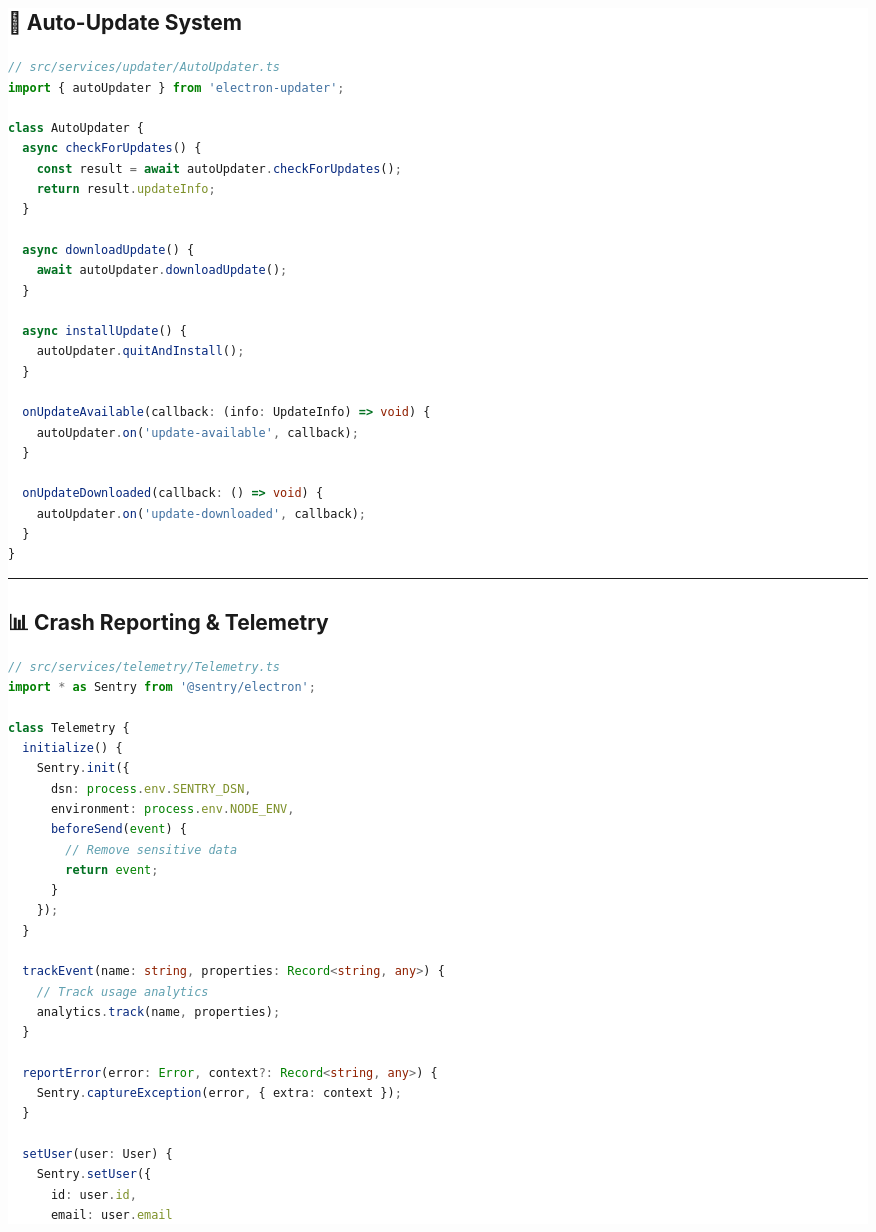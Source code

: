 
## 🔄 Auto-Update System

```typescript
// src/services/updater/AutoUpdater.ts
import { autoUpdater } from 'electron-updater';

class AutoUpdater {
  async checkForUpdates() {
    const result = await autoUpdater.checkForUpdates();
    return result.updateInfo;
  }
  
  async downloadUpdate() {
    await autoUpdater.downloadUpdate();
  }
  
  async installUpdate() {
    autoUpdater.quitAndInstall();
  }
  
  onUpdateAvailable(callback: (info: UpdateInfo) => void) {
    autoUpdater.on('update-available', callback);
  }
  
  onUpdateDownloaded(callback: () => void) {
    autoUpdater.on('update-downloaded', callback);
  }
}
```

---

## 📊 Crash Reporting & Telemetry

```typescript
// src/services/telemetry/Telemetry.ts
import * as Sentry from '@sentry/electron';

class Telemetry {
  initialize() {
    Sentry.init({
      dsn: process.env.SENTRY_DSN,
      environment: process.env.NODE_ENV,
      beforeSend(event) {
        // Remove sensitive data
        return event;
      }
    });
  }
  
  trackEvent(name: string, properties: Record<string, any>) {
    // Track usage analytics
    analytics.track(name, properties);
  }
  
  reportError(error: Error, context?: Record<string, any>) {
    Sentry.captureException(error, { extra: context });
  }
  
  setUser(user: User) {
    Sentry.setUser({
      id: user.id,
      email: user.email
```